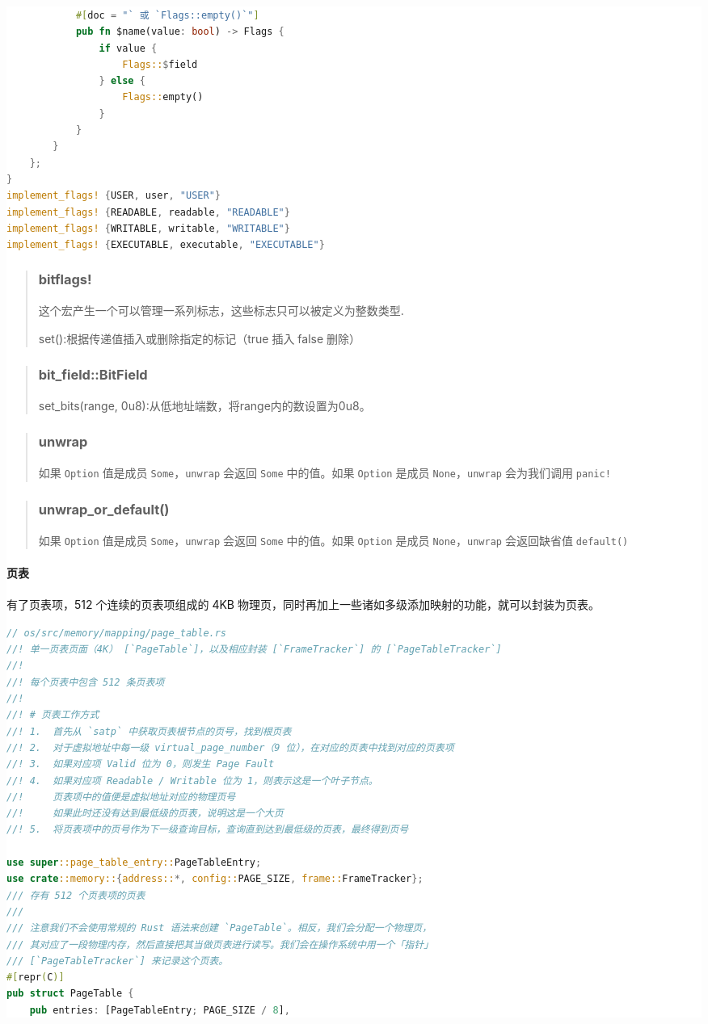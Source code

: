 ```rust
            #[doc = "` 或 `Flags::empty()`"]
            pub fn $name(value: bool) -> Flags {
                if value {
                    Flags::$field
                } else {
                    Flags::empty()
                }
            }
        }
    };
}
implement_flags! {USER, user, "USER"}
implement_flags! {READABLE, readable, "READABLE"}
implement_flags! {WRITABLE, writable, "WRITABLE"}
implement_flags! {EXECUTABLE, executable, "EXECUTABLE"}
```



> ### bitflags!
>
> 这个宏产生一个可以管理一系列标志，这些标志只可以被定义为整数类型.
>
> set():根据传递值插入或删除指定的标记（true 插入 false 删除）

> ### bit_field::BitField
>
> set_bits(range, 0u8):从低地址端数，将range内的数设置为0u8。

> ### unwrap
>
> 如果 `Option` 值是成员 `Some`，`unwrap` 会返回 `Some` 中的值。如果 `Option` 是成员 `None`，`unwrap` 会为我们调用 `panic!`

> ### unwrap_or_default()
>
> 如果 `Option` 值是成员 `Some`，`unwrap` 会返回 `Some` 中的值。如果 `Option` 是成员 `None`，`unwrap` 会返回缺省值 `default()`

#### 页表

有了页表项，512 个连续的页表项组成的 4KB 物理页，同时再加上一些诸如多级添加映射的功能，就可以封装为页表。

```rust
// os/src/memory/mapping/page_table.rs
//! 单一页表页面（4K） [`PageTable`]，以及相应封装 [`FrameTracker`] 的 [`PageTableTracker`]
//!
//! 每个页表中包含 512 条页表项
//!
//! # 页表工作方式
//! 1.  首先从 `satp` 中获取页表根节点的页号，找到根页表
//! 2.  对于虚拟地址中每一级 virtual_page_number（9 位），在对应的页表中找到对应的页表项
//! 3.  如果对应项 Valid 位为 0，则发生 Page Fault
//! 4.  如果对应项 Readable / Writable 位为 1，则表示这是一个叶子节点。
//!     页表项中的值便是虚拟地址对应的物理页号
//!     如果此时还没有达到最低级的页表，说明这是一个大页
//! 5.  将页表项中的页号作为下一级查询目标，查询直到达到最低级的页表，最终得到页号

use super::page_table_entry::PageTableEntry;
use crate::memory::{address::*, config::PAGE_SIZE, frame::FrameTracker};
/// 存有 512 个页表项的页表
///
/// 注意我们不会使用常规的 Rust 语法来创建 `PageTable`。相反，我们会分配一个物理页，
/// 其对应了一段物理内存，然后直接把其当做页表进行读写。我们会在操作系统中用一个「指针」
/// [`PageTableTracker`] 来记录这个页表。
#[repr(C)]
pub struct PageTable {
    pub entries: [PageTableEntry; PAGE_SIZE / 8],
```
